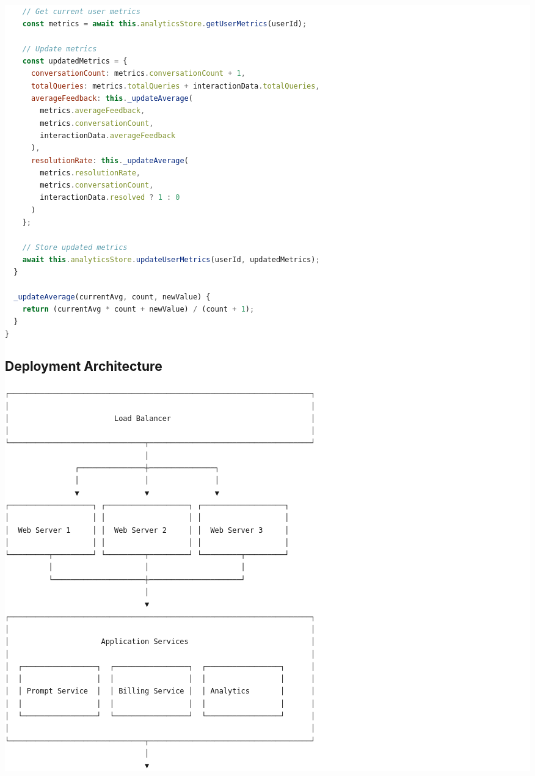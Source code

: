 ```javascript
    // Get current user metrics
    const metrics = await this.analyticsStore.getUserMetrics(userId);
    
    // Update metrics
    const updatedMetrics = {
      conversationCount: metrics.conversationCount + 1,
      totalQueries: metrics.totalQueries + interactionData.totalQueries,
      averageFeedback: this._updateAverage(
        metrics.averageFeedback,
        metrics.conversationCount,
        interactionData.averageFeedback
      ),
      resolutionRate: this._updateAverage(
        metrics.resolutionRate,
        metrics.conversationCount,
        interactionData.resolved ? 1 : 0
      )
    };
    
    // Store updated metrics
    await this.analyticsStore.updateUserMetrics(userId, updatedMetrics);
  }
  
  _updateAverage(currentAvg, count, newValue) {
    return (currentAvg * count + newValue) / (count + 1);
  }
}
```

## Deployment Architecture

```
┌─────────────────────────────────────────────────────────────────────┐
│                                                                     │
│                        Load Balancer                                │
│                                                                     │
└───────────────────────────────┬─────────────────────────────────────┘
                                │
                ┌───────────────┼───────────────┐
                │               │               │
                ▼               ▼               ▼
┌───────────────────┐ ┌───────────────────┐ ┌───────────────────┐
│                   │ │                   │ │                   │
│  Web Server 1     │ │  Web Server 2     │ │  Web Server 3     │
│                   │ │                   │ │                   │
└─────────┬─────────┘ └─────────┬─────────┘ └─────────┬─────────┘
          │                     │                     │
          └─────────────────────┼─────────────────────┘
                                │
                                ▼
┌─────────────────────────────────────────────────────────────────────┐
│                                                                     │
│                     Application Services                            │
│                                                                     │
│  ┌─────────────────┐  ┌─────────────────┐  ┌─────────────────┐      │
│  │                 │  │                 │  │                 │      │
│  │ Prompt Service  │  │ Billing Service │  │ Analytics       │      │
│  │                 │  │                 │  │                 │      │
│  └─────────────────┘  └─────────────────┘  └─────────────────┘      │
│                                                                     │
└───────────────────────────────┬─────────────────────────────────────┘
                                │
                                ▼
```